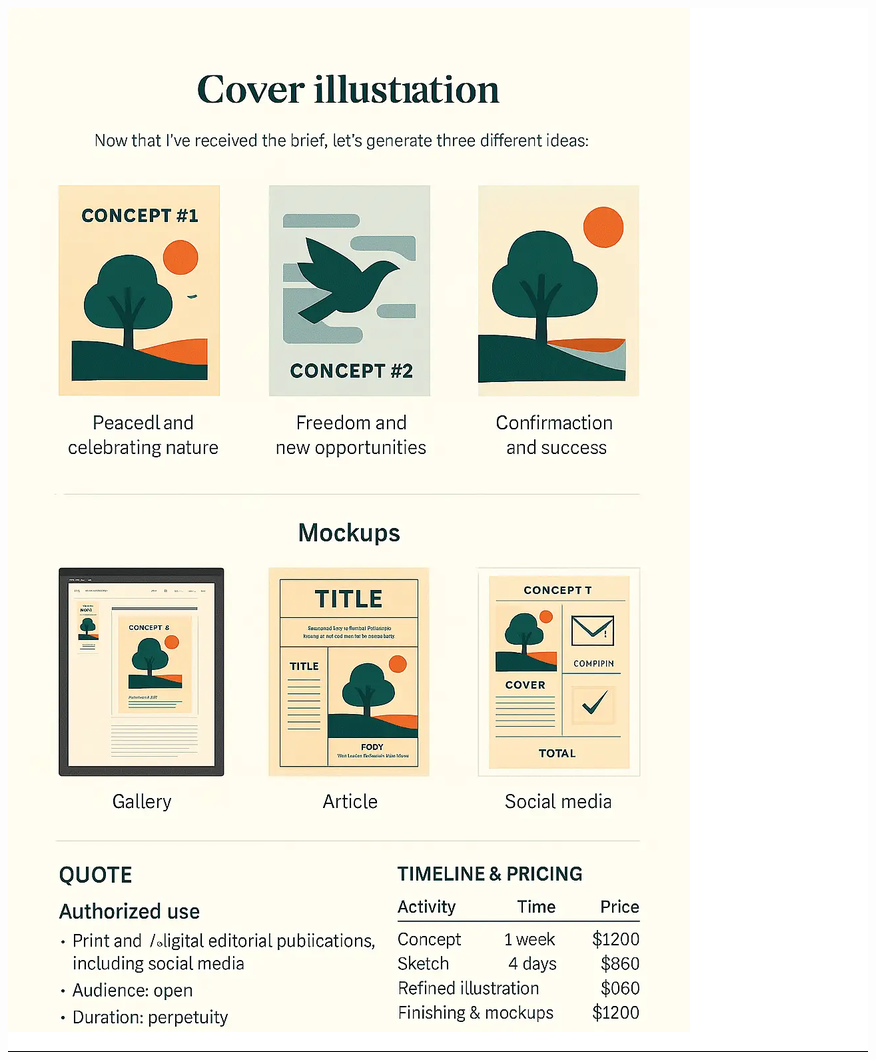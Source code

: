 ![mockup de entrada de portafolio editorial con todos los elementos anteriores; estilo UI elegante.](/src/assets/blogs/editorial/10.webp)

---
